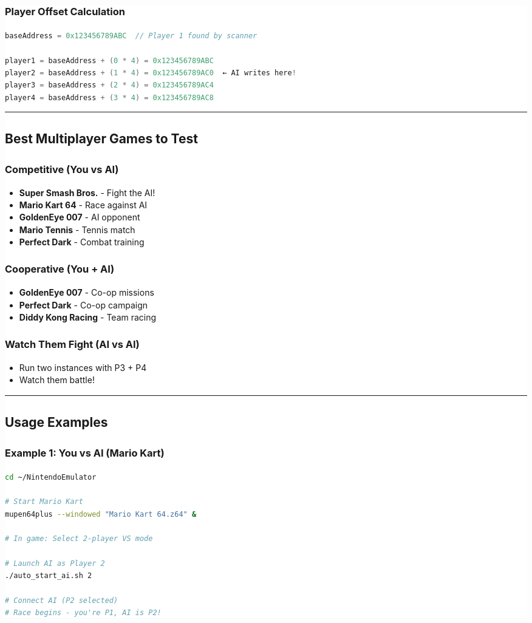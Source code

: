 ### Player Offset Calculation
```swift
baseAddress = 0x123456789ABC  // Player 1 found by scanner

player1 = baseAddress + (0 * 4) = 0x123456789ABC
player2 = baseAddress + (1 * 4) = 0x123456789AC0  ← AI writes here!
player3 = baseAddress + (2 * 4) = 0x123456789AC4
player4 = baseAddress + (3 * 4) = 0x123456789AC8
```

---

## Best Multiplayer Games to Test

### Competitive (You vs AI)
- **Super Smash Bros.** - Fight the AI!
- **Mario Kart 64** - Race against AI
- **GoldenEye 007** - AI opponent
- **Mario Tennis** - Tennis match
- **Perfect Dark** - Combat training

### Cooperative (You + AI)
- **GoldenEye 007** - Co-op missions
- **Perfect Dark** - Co-op campaign
- **Diddy Kong Racing** - Team racing

### Watch Them Fight (AI vs AI)
- Run two instances with P3 + P4
- Watch them battle!

---

## Usage Examples

### Example 1: You vs AI (Mario Kart)
```bash
cd ~/NintendoEmulator

# Start Mario Kart
mupen64plus --windowed "Mario Kart 64.z64" &

# In game: Select 2-player VS mode

# Launch AI as Player 2
./auto_start_ai.sh 2

# Connect AI (P2 selected)
# Race begins - you're P1, AI is P2!
```
